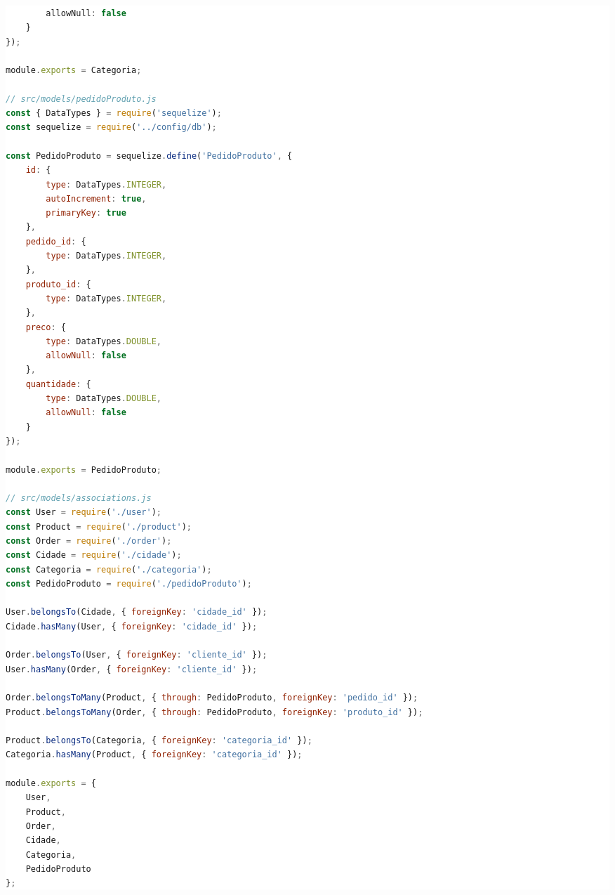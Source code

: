 ```javascript
        allowNull: false
    }
});

module.exports = Categoria;

// src/models/pedidoProduto.js
const { DataTypes } = require('sequelize');
const sequelize = require('../config/db');

const PedidoProduto = sequelize.define('PedidoProduto', {
    id: {
        type: DataTypes.INTEGER,
        autoIncrement: true,
        primaryKey: true
    },
    pedido_id: {
        type: DataTypes.INTEGER,
    },
    produto_id: {
        type: DataTypes.INTEGER,
    },
    preco: {
        type: DataTypes.DOUBLE,
        allowNull: false
    },
    quantidade: {
        type: DataTypes.DOUBLE,
        allowNull: false
    }
});

module.exports = PedidoProduto;

// src/models/associations.js
const User = require('./user');
const Product = require('./product');
const Order = require('./order');
const Cidade = require('./cidade');
const Categoria = require('./categoria');
const PedidoProduto = require('./pedidoProduto');

User.belongsTo(Cidade, { foreignKey: 'cidade_id' });
Cidade.hasMany(User, { foreignKey: 'cidade_id' });

Order.belongsTo(User, { foreignKey: 'cliente_id' });
User.hasMany(Order, { foreignKey: 'cliente_id' });

Order.belongsToMany(Product, { through: PedidoProduto, foreignKey: 'pedido_id' });
Product.belongsToMany(Order, { through: PedidoProduto, foreignKey: 'produto_id' });

Product.belongsTo(Categoria, { foreignKey: 'categoria_id' });
Categoria.hasMany(Product, { foreignKey: 'categoria_id' });

module.exports = {
    User,
    Product,
    Order,
    Cidade,
    Categoria,
    PedidoProduto
};
```